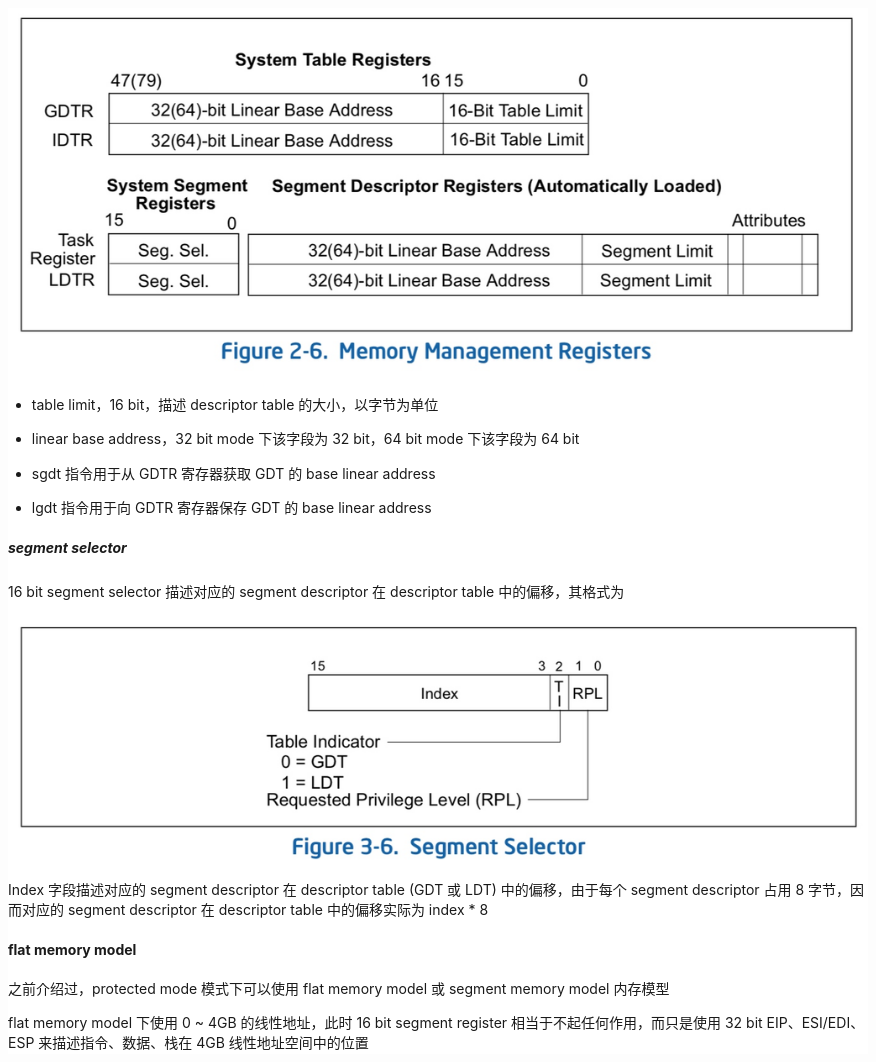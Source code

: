 ![GDTR-w700](media/16168332179232/15423460090213.jpg)

- table limit，16 bit，描述 descriptor table 的大小，以字节为单位
- linear base address，32 bit mode 下该字段为 32 bit，64 bit mode 下该字段为 64 bit

- sgdt 指令用于从 GDTR 寄存器获取 GDT 的 base linear address
- lgdt 指令用于向 GDTR 寄存器保存 GDT 的 base linear address


##### segment selector

16 bit segment selector 描述对应的 segment descriptor 在 descriptor table 中的偏移，其格式为

![segment selector-w677](media/16168332179232/15407933154183.jpg)

Index 字段描述对应的 segment descriptor 在 descriptor table (GDT 或 LDT) 中的偏移，由于每个 segment descriptor 占用 8 字节，因而对应的 segment descriptor 在 descriptor table 中的偏移实际为 index * 8


#### flat memory model

之前介绍过，protected mode 模式下可以使用 flat memory model 或 segment memory model 内存模型

flat memory model 下使用 0 ~ 4GB 的线性地址，此时 16 bit segment register 相当于不起任何作用，而只是使用 32 bit EIP、ESI/EDI、ESP 来描述指令、数据、栈在 4GB 线性地址空间中的位置
